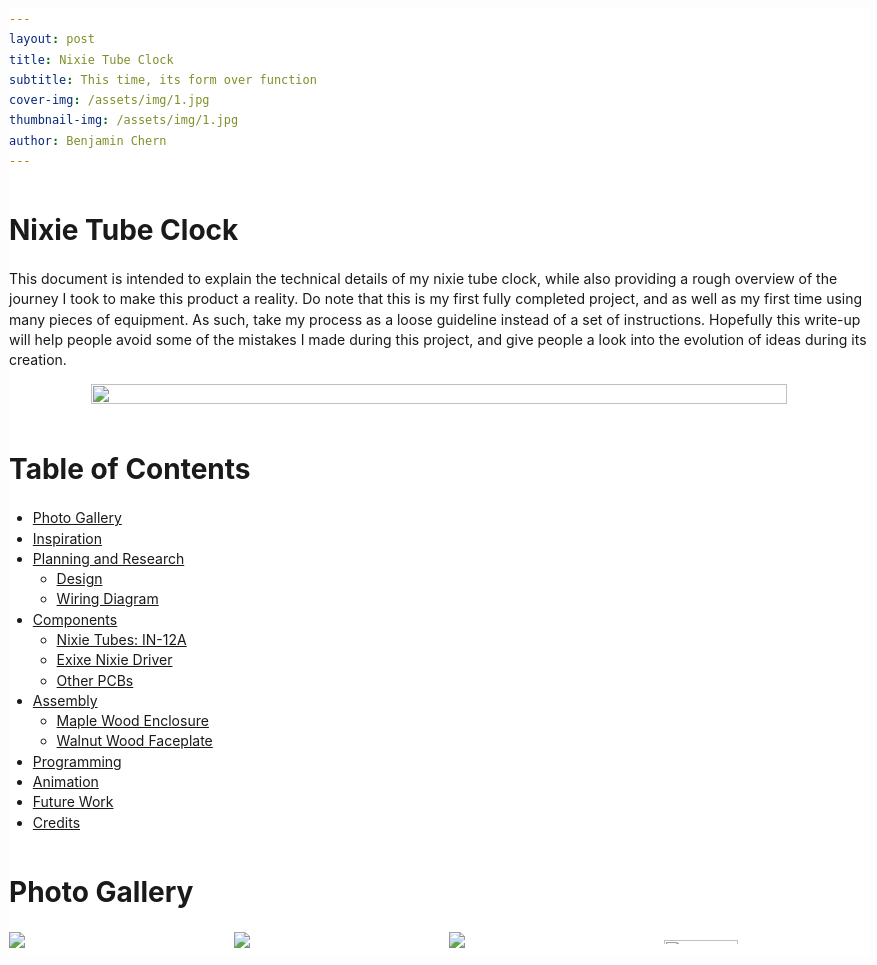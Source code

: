 ```yaml
---
layout: post
title: Nixie Tube Clock
subtitle: This time, its form over function
cover-img: /assets/img/1.jpg
thumbnail-img: /assets/img/1.jpg
author: Benjamin Chern
---
```

# Nixie Tube Clock

This document is intended to explain the technical details of my nixie tube clock, while also providing a rough overview of the journey I took to make this product a reality. Do note that this is my first fully completed project, and as well as my first time using many pieces of equipment. As such, take my process as a loose guideline instead of a set of instructions. Hopefully this write-up will help people avoid some of the mistakes I made during this project, and give people a look into the evolution of ideas during its creation. 

<p align="center">
  <img src="https://user-images.githubusercontent.com/61395558/213846743-f7aa4a15-e72a-4817-91e3-f61856b371e3.jpg" width=90% height=90%">
</p>

    
# Table of Contents
*   [Photo Gallery](#photo-gallery)
*   [Inspiration](#inspiration)
*   [Planning and Research](#planning-and-research)
    *   [Design](#design)
    *   [Wiring Diagram](#wiring-diagram)
*   [Components](#components)
    *   [Nixie Tubes: IN-12A](#Nixie-Tubes)
    *   [Exixe Nixie Driver](#Exixe-Nixie-Driver)
    *   [Other PCBs](#other-pcbs)
*   [Assembly](#assembly)
    *   [Maple Wood Enclosure](#maple-wood-enclosure)
    *   [Walnut Wood Faceplate](#faceplate)
*   [Programming](#programming)
*   [Animation](#animation)
*   [Future Work](#future-work)
*   [Credits](#credits)

# Photo Gallery
                                                                                                                                        
<div style="display:flex">
     <div style="flex:1;padding-right:10px;">
          <img src="https://user-images.githubusercontent.com/61395558/213847010-740acd19-e42b-431b-9e02-1d8d7db48735.jpg" width="350"/>
     </div>
     <div style="flex:1;padding-left:10px;">
          <img src="https://user-images.githubusercontent.com/61395558/213847047-079c2e90-cb61-4a59-bde4-73f682b18211.jpg" width="350"/>
     </div>
     <div style="flex:1;padding-left:10px;">
          <img src="https://user-images.githubusercontent.com/61395558/213846743-f7aa4a15-e72a-4817-91e3-f61856b371e3.jpg" width="350"/>
     </div>
    <div style="flex:1;padding-left:10px;">
      <img src="https://user-images.githubusercontent.com/61395558/213849102-415ec1cc-c5eb-4e2e-aff2-a5eab86c4bec.gif" width=60% height=50%">
    </div>
</div>
                                                                                                                                        